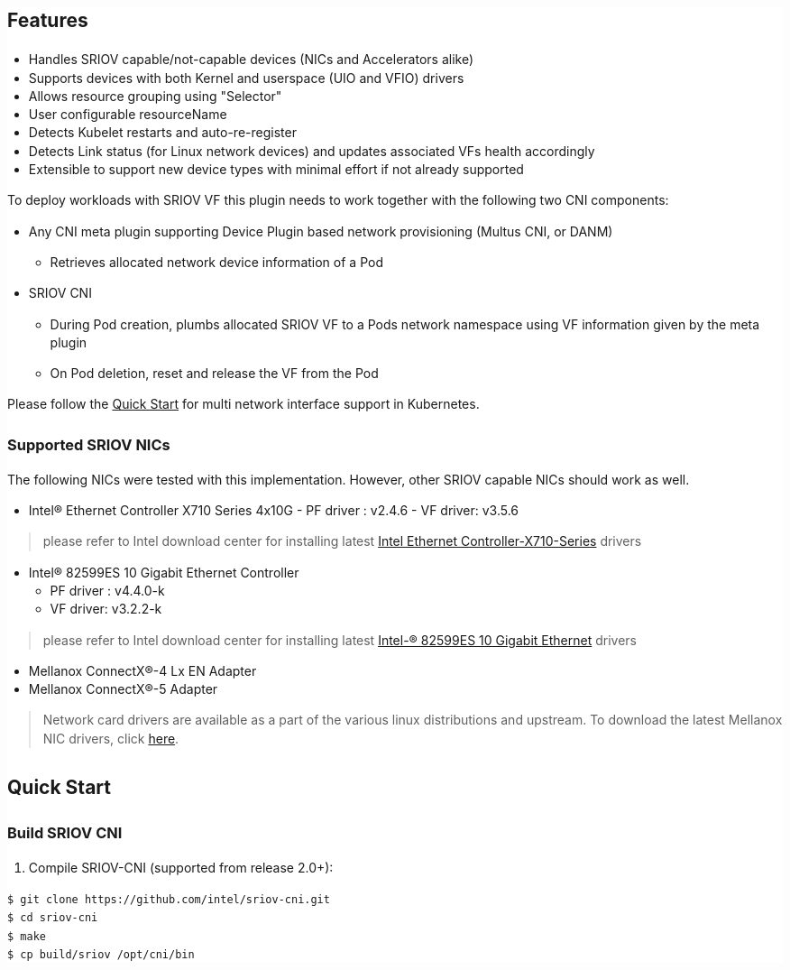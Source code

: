 ## Features

- Handles SRIOV capable/not-capable devices (NICs and Accelerators alike)
- Supports devices with both Kernel and userspace (UIO and VFIO) drivers
- Allows resource grouping using "Selector"
- User configurable resourceName
- Detects Kubelet restarts and auto-re-register
- Detects Link status (for Linux network devices) and updates associated VFs health accordingly
- Extensible to support new device types with minimal effort if not already supported

To deploy workloads with SRIOV VF this plugin needs to work together with the following two CNI components:

- Any CNI meta plugin supporting Device Plugin based network provisioning (Multus CNI, or DANM)

  - Retrieves allocated network device information of a Pod

- SRIOV CNI

  - During Pod creation, plumbs allocated SRIOV VF to a Pods network namespace using VF information given by the meta plugin

  - On Pod deletion, reset and release the VF from the Pod


Please follow the [Quick Start](#quick-start) for multi network interface support in Kubernetes.

### Supported SRIOV NICs

The following  NICs were tested with this implementation. However, other SRIOV capable NICs should work as well.
-  Intel® Ethernet Controller X710 Series 4x10G
		- PF driver : v2.4.6
		- VF driver: v3.5.6
> please refer to Intel download center for installing latest [Intel Ethernet Controller-X710-Series](https://downloadcenter.intel.com/product/82947/Intel-Ethernet-Controller-X710-Series) drivers
 - Intel® 82599ES 10 Gigabit Ethernet Controller
	- PF driver : v4.4.0-k
	- VF driver: v3.2.2-k
> please refer to Intel download center for installing latest [Intel-® 82599ES 10 Gigabit Ethernet](https://ark.intel.com/products/41282/Intel-82599ES-10-Gigabit-Ethernet-Controller) drivers

- Mellanox ConnectX®-4 Lx EN Adapter
- Mellanox ConnectX®-5 Adapter
> Network card drivers are available as a part of the various linux distributions and upstream.
To download the latest Mellanox NIC drivers, click [here](http://www.mellanox.com/page/software_overview_eth).

## Quick Start

### Build SRIOV CNI

1. Compile SRIOV-CNI (supported from release 2.0+):
```
$ git clone https://github.com/intel/sriov-cni.git
$ cd sriov-cni
$ make
$ cp build/sriov /opt/cni/bin
```
